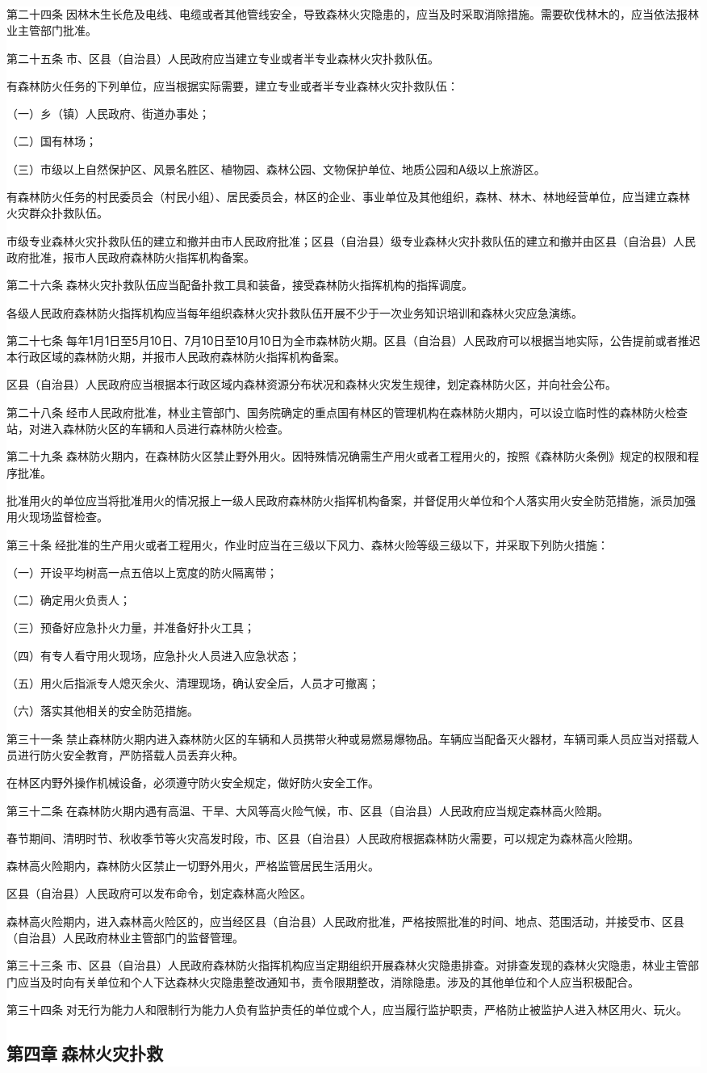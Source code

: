 第二十四条 因林木生长危及电线、电缆或者其他管线安全，导致森林火灾隐患的，应当及时采取消除措施。需要砍伐林木的，应当依法报林业主管部门批准。

第二十五条 市、区县（自治县）人民政府应当建立专业或者半专业森林火灾扑救队伍。

有森林防火任务的下列单位，应当根据实际需要，建立专业或者半专业森林火灾扑救队伍：

（一）乡（镇）人民政府、街道办事处；

（二）国有林场；

（三）市级以上自然保护区、风景名胜区、植物园、森林公园、文物保护单位、地质公园和A级以上旅游区。

有森林防火任务的村民委员会（村民小组）、居民委员会，林区的企业、事业单位及其他组织，森林、林木、林地经营单位，应当建立森林火灾群众扑救队伍。

市级专业森林火灾扑救队伍的建立和撤并由市人民政府批准；区县（自治县）级专业森林火灾扑救队伍的建立和撤并由区县（自治县）人民政府批准，报市人民政府森林防火指挥机构备案。

第二十六条 森林火灾扑救队伍应当配备扑救工具和装备，接受森林防火指挥机构的指挥调度。

各级人民政府森林防火指挥机构应当每年组织森林火灾扑救队伍开展不少于一次业务知识培训和森林火灾应急演练。

第二十七条 每年1月1日至5月10日、7月10日至10月10日为全市森林防火期。区县（自治县）人民政府可以根据当地实际，公告提前或者推迟本行政区域的森林防火期，并报市人民政府森林防火指挥机构备案。

区县（自治县）人民政府应当根据本行政区域内森林资源分布状况和森林火灾发生规律，划定森林防火区，并向社会公布。

第二十八条 经市人民政府批准，林业主管部门、国务院确定的重点国有林区的管理机构在森林防火期内，可以设立临时性的森林防火检查站，对进入森林防火区的车辆和人员进行森林防火检查。

第二十九条 森林防火期内，在森林防火区禁止野外用火。因特殊情况确需生产用火或者工程用火的，按照《森林防火条例》规定的权限和程序批准。

批准用火的单位应当将批准用火的情况报上一级人民政府森林防火指挥机构备案，并督促用火单位和个人落实用火安全防范措施，派员加强用火现场监督检查。

第三十条 经批准的生产用火或者工程用火，作业时应当在三级以下风力、森林火险等级三级以下，并采取下列防火措施：

（一）开设平均树高一点五倍以上宽度的防火隔离带；

（二）确定用火负责人；

（三）预备好应急扑火力量，并准备好扑火工具；

（四）有专人看守用火现场，应急扑火人员进入应急状态；

（五）用火后指派专人熄灭余火、清理现场，确认安全后，人员才可撤离；

（六）落实其他相关的安全防范措施。

第三十一条 禁止森林防火期内进入森林防火区的车辆和人员携带火种或易燃易爆物品。车辆应当配备灭火器材，车辆司乘人员应当对搭载人员进行防火安全教育，严防搭载人员丢弃火种。

在林区内野外操作机械设备，必须遵守防火安全规定，做好防火安全工作。

第三十二条 在森林防火期内遇有高温、干旱、大风等高火险气候，市、区县（自治县）人民政府应当规定森林高火险期。

春节期间、清明时节、秋收季节等火灾高发时段，市、区县（自治县）人民政府根据森林防火需要，可以规定为森林高火险期。

森林高火险期内，森林防火区禁止一切野外用火，严格监管居民生活用火。

区县（自治县）人民政府可以发布命令，划定森林高火险区。

森林高火险期内，进入森林高火险区的，应当经区县（自治县）人民政府批准，严格按照批准的时间、地点、范围活动，并接受市、区县（自治县）人民政府林业主管部门的监督管理。

第三十三条 市、区县（自治县）人民政府森林防火指挥机构应当定期组织开展森林火灾隐患排查。对排查发现的森林火灾隐患，林业主管部门应当及时向有关单位和个人下达森林火灾隐患整改通知书，责令限期整改，消除隐患。涉及的其他单位和个人应当积极配合。

第三十四条 对无行为能力人和限制行为能力人负有监护责任的单位或个人，应当履行监护职责，严格防止被监护人进入林区用火、玩火。

## 第四章 森林火灾扑救
